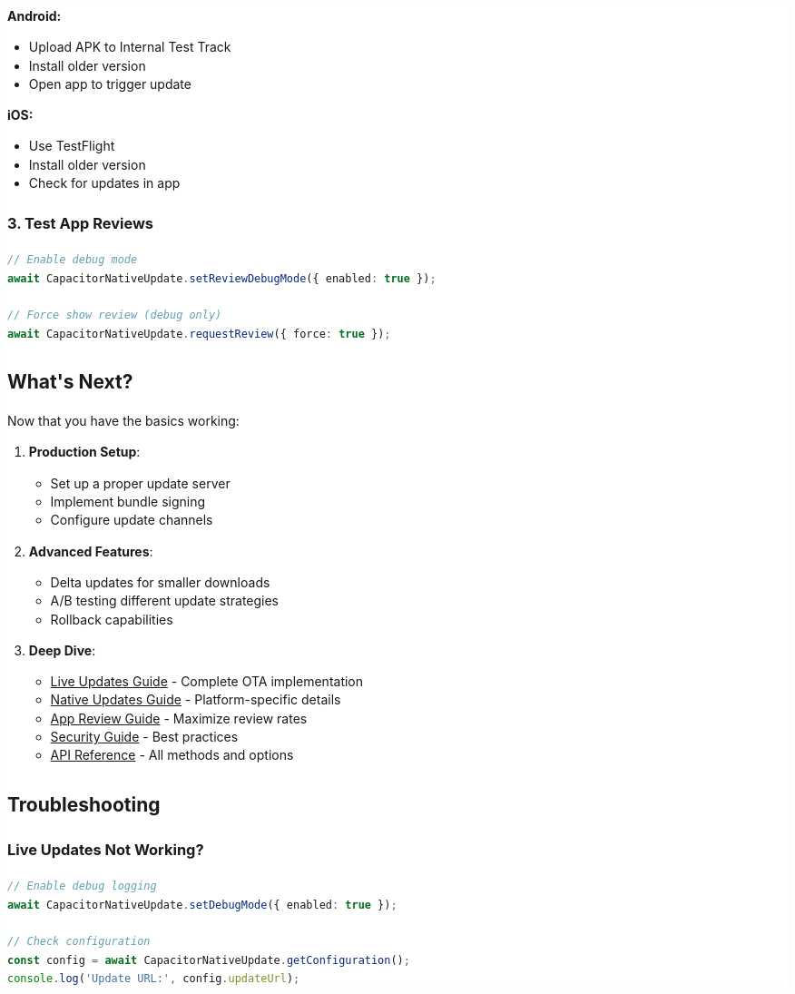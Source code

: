 **Android:**
- Upload APK to Internal Test Track
- Install older version
- Open app to trigger update

**iOS:**
- Use TestFlight
- Install older version  
- Check for updates in app

### 3. Test App Reviews

```typescript
// Enable debug mode
await CapacitorNativeUpdate.setReviewDebugMode({ enabled: true });

// Force show review (debug only)
await CapacitorNativeUpdate.requestReview({ force: true });
```

## What's Next?

Now that you have the basics working:

1. **Production Setup**:
   - Set up a proper update server
   - Implement bundle signing
   - Configure update channels

2. **Advanced Features**:
   - Delta updates for smaller downloads
   - A/B testing different update strategies
   - Rollback capabilities

3. **Deep Dive**:
   - [Live Updates Guide](./LIVE_UPDATES_GUIDE.md) - Complete OTA implementation
   - [Native Updates Guide](./NATIVE_UPDATES_GUIDE.md) - Platform-specific details
   - [App Review Guide](./APP_REVIEW_GUIDE.md) - Maximize review rates
   - [Security Guide](./SECURITY.md) - Best practices
   - [API Reference](../API.md) - All methods and options

## Troubleshooting

### Live Updates Not Working?

```typescript
// Enable debug logging
await CapacitorNativeUpdate.setDebugMode({ enabled: true });

// Check configuration
const config = await CapacitorNativeUpdate.getConfiguration();
console.log('Update URL:', config.updateUrl);
```
